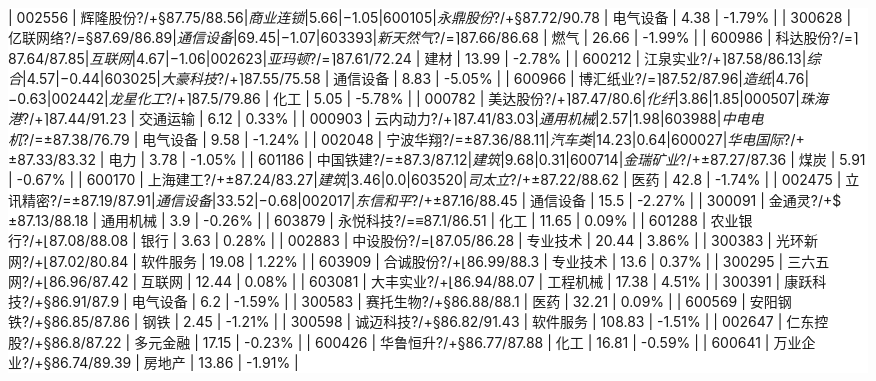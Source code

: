 | 002556 | 辉隆股份?/+$§87.75/88.56 |   商业连锁   |  5.66  | -1.05% |
| 600105 | 永鼎股份?/+$§87.72/90.78 |   电气设备   |  4.38  | -1.79% |
| 300628 | 亿联网络?/=$§87.69/86.89 |   通信设备   | 69.45  | -1.07% |
| 603393 | 新天然气?/=$⌉87.66/86.68 |     燃气     | 26.66  | -1.99% |
| 600986 | 科达股份?/=$⌉87.64/87.85 |    互联网    |  4.67  | -1.06% |
| 002623 |  亚玛顿?/=$⌉87.61/72.24  |     建材     | 13.99  | -2.78% |
| 600212 | 江泉实业?/+$⌉87.58/86.13 |     综合     |  4.57  | -0.44% |
| 603025 | 大豪科技?/+$⌉87.55/75.58 |   通信设备   |  8.83  | -5.05% |
| 600966 | 博汇纸业?/=$⌉87.52/87.96 |     造纸     |  4.76  | -0.63% |
| 002442 | 龙星化工?/+$⌉87.5/79.86  |     化工     |  5.05  | -5.78% |
| 000782 | 美达股份?/+$⌉87.47/80.6  |     化纤     |  3.86  | 1.85%  |
| 000507 |  珠海港?/+$⌉87.44/91.23  |   交通运输   |  6.12  | 0.33%  |
| 000903 | 云内动力?/+$⌉87.41/83.03 |   通用机械   |  2.57  | 1.98%  |
| 603988 | 中电电机?/=$±87.38/76.79 |   电气设备   |  9.58  | -1.24% |
| 002048 | 宁波华翔?/=$±87.36/88.11 |    汽车类    | 14.23  | 0.64%  |
| 600027 | 华电国际?/+$±87.33/83.32 |     电力     |  3.78  | -1.05% |
| 601186 | 中国铁建?/=$±87.3/87.12  |     建筑     |  9.68  | 0.31%  |
| 600714 | 金瑞矿业?/+$±87.27/87.36 |     煤炭     |  5.91  | -0.67% |
| 600170 | 上海建工?/+$±87.24/83.27 |     建筑     |  3.46  |  0.0%  |
| 603520 |  司太立?/+$±87.22/88.62  |     医药     |  42.8  | -1.74% |
| 002475 | 立讯精密?/=$±87.19/87.91 |   通信设备   | 33.52  | -0.68% |
| 002017 | 东信和平?/+$±87.16/88.45 |   通信设备   |  15.5  | -2.27% |
| 300091 |  金通灵?/+$±87.13/88.18  |   通用机械   |  3.9   | -0.26% |
| 603879 |  永悦科技?/=≡87.1/86.51  |     化工     | 11.65  | 0.09%  |
| 601288 | 农业银行?/+⌊87.08/88.08  |     银行     |  3.63  | 0.28%  |
| 002883 | 中设股份?/=⌊87.05/86.28  |   专业技术   | 20.44  | 3.86%  |
| 300383 | 光环新网?/+⌊87.02/80.84  |   软件服务   | 19.08  | 1.22%  |
| 603909 |  合诚股份?/+⌊86.99/88.3  |   专业技术   |  13.6  | 0.37%  |
| 300295 | 三六五网?/+⌊86.96/87.42  |    互联网    | 12.44  | 0.08%  |
| 603081 | 大丰实业?/+⌊86.94/88.07  |   工程机械   | 17.38  | 4.51%  |
| 300391 |  康跃科技?/+§86.91/87.9  |   电气设备   |  6.2   | -1.59% |
| 300583 |  赛托生物?/+§86.88/88.1  |     医药     | 32.21  | 0.09%  |
| 600569 | 安阳钢铁?/+§86.85/87.86  |     钢铁     |  2.45  | -1.21% |
| 300598 | 诚迈科技?/+§86.82/91.43  |   软件服务   | 108.83 | -1.51% |
| 002647 |  仁东控股?/+§86.8/87.22  |   多元金融   | 17.15  | -0.23% |
| 600426 | 华鲁恒升?/+§86.77/87.88  |     化工     | 16.81  | -0.59% |
| 600641 | 万业企业?/+§86.74/89.39  |    房地产    | 13.86  | -1.91% |